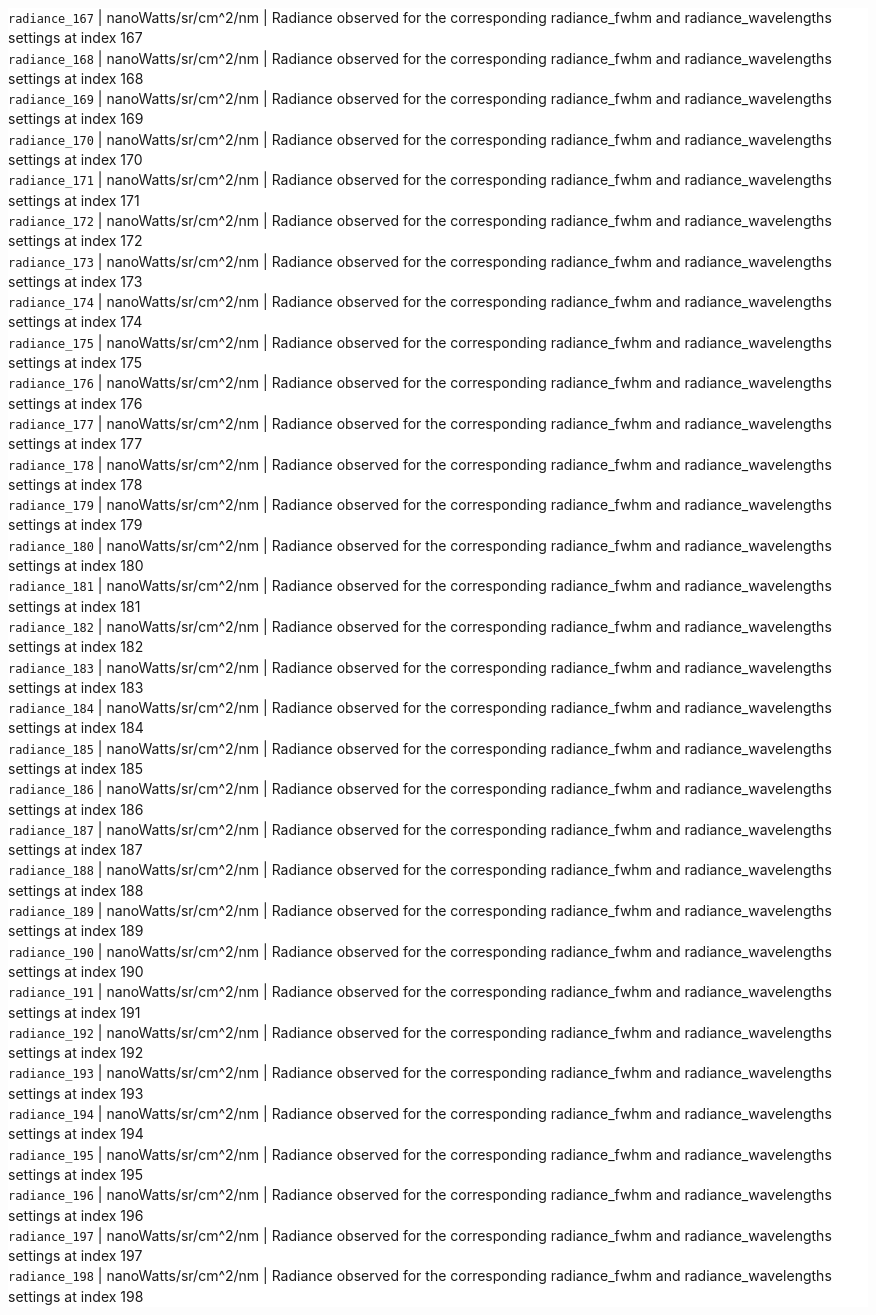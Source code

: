`radiance_167` | nanoWatts/sr/cm^2/nm | Radiance observed for the corresponding radiance_fwhm and radiance_wavelengths settings at index 167  
`radiance_168` | nanoWatts/sr/cm^2/nm | Radiance observed for the corresponding radiance_fwhm and radiance_wavelengths settings at index 168  
`radiance_169` | nanoWatts/sr/cm^2/nm | Radiance observed for the corresponding radiance_fwhm and radiance_wavelengths settings at index 169  
`radiance_170` | nanoWatts/sr/cm^2/nm | Radiance observed for the corresponding radiance_fwhm and radiance_wavelengths settings at index 170  
`radiance_171` | nanoWatts/sr/cm^2/nm | Radiance observed for the corresponding radiance_fwhm and radiance_wavelengths settings at index 171  
`radiance_172` | nanoWatts/sr/cm^2/nm | Radiance observed for the corresponding radiance_fwhm and radiance_wavelengths settings at index 172  
`radiance_173` | nanoWatts/sr/cm^2/nm | Radiance observed for the corresponding radiance_fwhm and radiance_wavelengths settings at index 173  
`radiance_174` | nanoWatts/sr/cm^2/nm | Radiance observed for the corresponding radiance_fwhm and radiance_wavelengths settings at index 174  
`radiance_175` | nanoWatts/sr/cm^2/nm | Radiance observed for the corresponding radiance_fwhm and radiance_wavelengths settings at index 175  
`radiance_176` | nanoWatts/sr/cm^2/nm | Radiance observed for the corresponding radiance_fwhm and radiance_wavelengths settings at index 176  
`radiance_177` | nanoWatts/sr/cm^2/nm | Radiance observed for the corresponding radiance_fwhm and radiance_wavelengths settings at index 177  
`radiance_178` | nanoWatts/sr/cm^2/nm | Radiance observed for the corresponding radiance_fwhm and radiance_wavelengths settings at index 178  
`radiance_179` | nanoWatts/sr/cm^2/nm | Radiance observed for the corresponding radiance_fwhm and radiance_wavelengths settings at index 179  
`radiance_180` | nanoWatts/sr/cm^2/nm | Radiance observed for the corresponding radiance_fwhm and radiance_wavelengths settings at index 180  
`radiance_181` | nanoWatts/sr/cm^2/nm | Radiance observed for the corresponding radiance_fwhm and radiance_wavelengths settings at index 181  
`radiance_182` | nanoWatts/sr/cm^2/nm | Radiance observed for the corresponding radiance_fwhm and radiance_wavelengths settings at index 182  
`radiance_183` | nanoWatts/sr/cm^2/nm | Radiance observed for the corresponding radiance_fwhm and radiance_wavelengths settings at index 183  
`radiance_184` | nanoWatts/sr/cm^2/nm | Radiance observed for the corresponding radiance_fwhm and radiance_wavelengths settings at index 184  
`radiance_185` | nanoWatts/sr/cm^2/nm | Radiance observed for the corresponding radiance_fwhm and radiance_wavelengths settings at index 185  
`radiance_186` | nanoWatts/sr/cm^2/nm | Radiance observed for the corresponding radiance_fwhm and radiance_wavelengths settings at index 186  
`radiance_187` | nanoWatts/sr/cm^2/nm | Radiance observed for the corresponding radiance_fwhm and radiance_wavelengths settings at index 187  
`radiance_188` | nanoWatts/sr/cm^2/nm | Radiance observed for the corresponding radiance_fwhm and radiance_wavelengths settings at index 188  
`radiance_189` | nanoWatts/sr/cm^2/nm | Radiance observed for the corresponding radiance_fwhm and radiance_wavelengths settings at index 189  
`radiance_190` | nanoWatts/sr/cm^2/nm | Radiance observed for the corresponding radiance_fwhm and radiance_wavelengths settings at index 190  
`radiance_191` | nanoWatts/sr/cm^2/nm | Radiance observed for the corresponding radiance_fwhm and radiance_wavelengths settings at index 191  
`radiance_192` | nanoWatts/sr/cm^2/nm | Radiance observed for the corresponding radiance_fwhm and radiance_wavelengths settings at index 192  
`radiance_193` | nanoWatts/sr/cm^2/nm | Radiance observed for the corresponding radiance_fwhm and radiance_wavelengths settings at index 193  
`radiance_194` | nanoWatts/sr/cm^2/nm | Radiance observed for the corresponding radiance_fwhm and radiance_wavelengths settings at index 194  
`radiance_195` | nanoWatts/sr/cm^2/nm | Radiance observed for the corresponding radiance_fwhm and radiance_wavelengths settings at index 195  
`radiance_196` | nanoWatts/sr/cm^2/nm | Radiance observed for the corresponding radiance_fwhm and radiance_wavelengths settings at index 196  
`radiance_197` | nanoWatts/sr/cm^2/nm | Radiance observed for the corresponding radiance_fwhm and radiance_wavelengths settings at index 197  
`radiance_198` | nanoWatts/sr/cm^2/nm | Radiance observed for the corresponding radiance_fwhm and radiance_wavelengths settings at index 198  